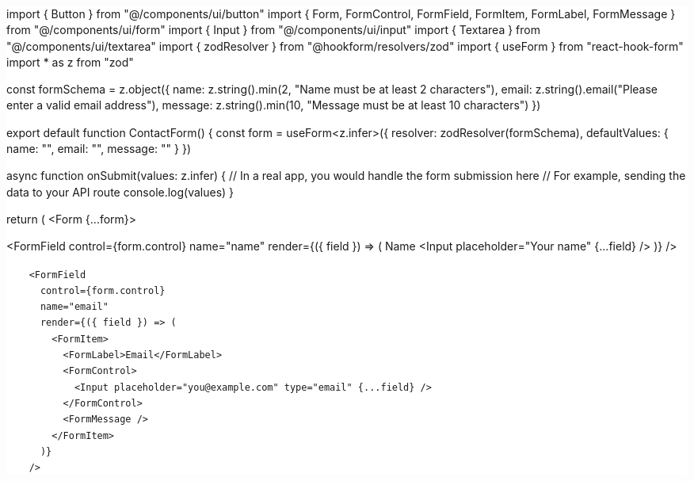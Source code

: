 import { Button } from "@/components/ui/button"
import {
  Form,
  FormControl,
  FormField,
  FormItem,
  FormLabel,
  FormMessage
} from "@/components/ui/form"
import { Input } from "@/components/ui/input"
import { Textarea } from "@/components/ui/textarea"
import { zodResolver } from "@hookform/resolvers/zod"
import { useForm } from "react-hook-form"
import * as z from "zod"

const formSchema = z.object({
  name: z.string().min(2, "Name must be at least 2 characters"),
  email: z.string().email("Please enter a valid email address"),
  message: z.string().min(10, "Message must be at least 10 characters")
})

export default function ContactForm() {
  const form = useForm<z.infer<typeof formSchema>>({
    resolver: zodResolver(formSchema),
    defaultValues: { name: "", email: "", message: "" }
  })

  async function onSubmit(values: z.infer<typeof formSchema>) {
    // In a real app, you would handle the form submission here
    // For example, sending the data to your API route
    console.log(values)
  }

  return (
    <Form {...form}>
      <form onSubmit={form.handleSubmit(onSubmit)} className="space-y-6">
        <FormField
          control={form.control}
          name="name"
          render={({ field }) => (
            <FormItem>
              <FormLabel>Name</FormLabel>
              <FormControl>
                <Input placeholder="Your name" {...field} />
              </FormControl>
              <FormMessage />
            </FormItem>
          )}
        />

        <FormField
          control={form.control}
          name="email"
          render={({ field }) => (
            <FormItem>
              <FormLabel>Email</FormLabel>
              <FormControl>
                <Input placeholder="you@example.com" type="email" {...field} />
              </FormControl>
              <FormMessage />
            </FormItem>
          )}
        />
